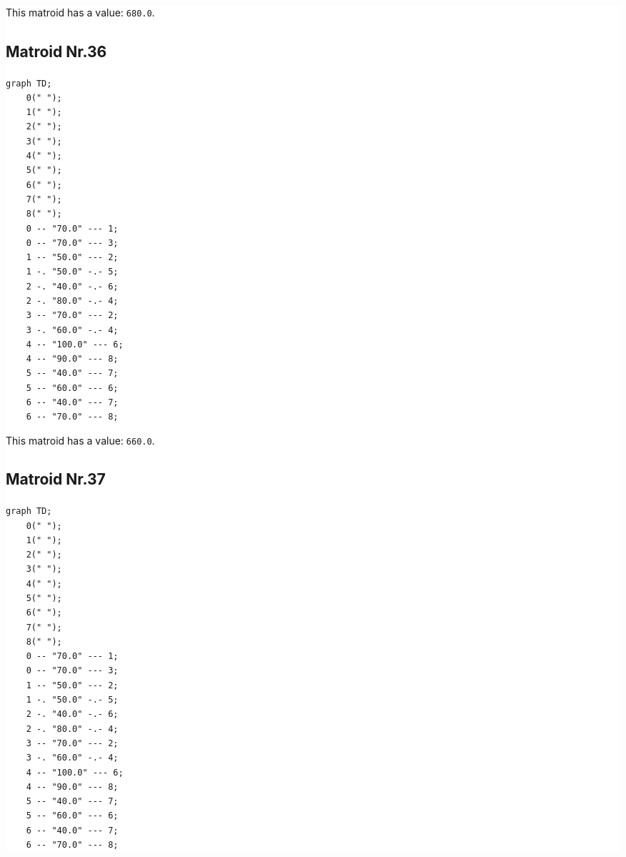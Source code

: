 This matroid has a value: `680.0`.

## Matroid Nr.36

```mermaid
graph TD;
	0(" ");
	1(" ");
	2(" ");
	3(" ");
	4(" ");
	5(" ");
	6(" ");
	7(" ");
	8(" ");
	0 -- "70.0" --- 1;
	0 -- "70.0" --- 3;
	1 -- "50.0" --- 2;
	1 -. "50.0" -.- 5;
	2 -. "40.0" -.- 6;
	2 -. "80.0" -.- 4;
	3 -- "70.0" --- 2;
	3 -. "60.0" -.- 4;
	4 -- "100.0" --- 6;
	4 -- "90.0" --- 8;
	5 -- "40.0" --- 7;
	5 -- "60.0" --- 6;
	6 -- "40.0" --- 7;
	6 -- "70.0" --- 8;
```

This matroid has a value: `660.0`.

## Matroid Nr.37

```mermaid
graph TD;
	0(" ");
	1(" ");
	2(" ");
	3(" ");
	4(" ");
	5(" ");
	6(" ");
	7(" ");
	8(" ");
	0 -- "70.0" --- 1;
	0 -- "70.0" --- 3;
	1 -- "50.0" --- 2;
	1 -. "50.0" -.- 5;
	2 -. "40.0" -.- 6;
	2 -. "80.0" -.- 4;
	3 -- "70.0" --- 2;
	3 -. "60.0" -.- 4;
	4 -- "100.0" --- 6;
	4 -- "90.0" --- 8;
	5 -- "40.0" --- 7;
	5 -- "60.0" --- 6;
	6 -- "40.0" --- 7;
	6 -- "70.0" --- 8;
```
